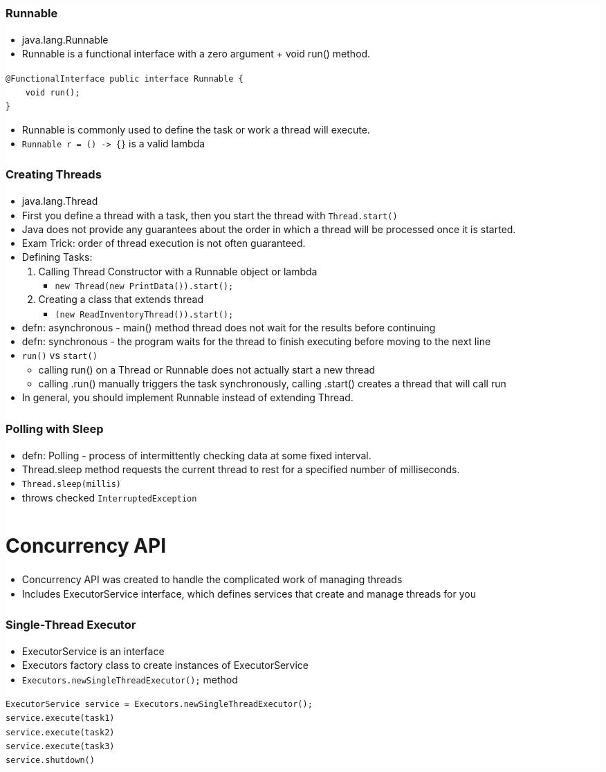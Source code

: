 ### Runnable
- java.lang.Runnable
- Runnable is a functional interface with a zero argument + void run() method.
``` 
@FunctionalInterface public interface Runnable {
    void run();
}
```
- Runnable is commonly used to define the task or work a thread will execute. 
- `Runnable r = () -> {}` is a valid lambda

### Creating Threads
- java.lang.Thread
- First you define a thread with a task, then you start the thread with `Thread.start()`
- Java does not provide any guarantees about the order in which a thread will be processed once it is started.
- Exam Trick: order of thread execution is not often guaranteed. 
- Defining Tasks:
    1. Calling Thread Constructor with a Runnable object or lambda
        * `new Thread(new PrintData()).start();`
    2. Creating a class that extends thread
        * `(new ReadInventoryThread()).start();`
- defn: asynchronous - main() method thread does not wait for the results before continuing
- defn:  synchronous - the program waits for the thread to finish executing before moving to the next line
- `run()` vs `start()`
    * calling run() on a Thread or Runnable does not actually start a new thread
    * calling .run() manually triggers the task synchronously, calling .start() creates a thread that will call run
- In general, you should implement Runnable instead of extending Thread.

### Polling with Sleep
- defn: Polling - process of intermittently checking data at some fixed interval. 
- Thread.sleep method requests the current thread to rest for a specified number of milliseconds.
- `Thread.sleep(millis)`
- throws checked `InterruptedException`

# Concurrency API
- Concurrency API was created to handle the complicated work of managing threads
- Includes ExecutorService interface, which defines services that create and manage threads for you

### Single-Thread Executor
- ExecutorService is an interface
- Executors factory class to create instances of ExecutorService
- `Executors.newSingleThreadExecutor();` method
```
ExecutorService service = Executors.newSingleThreadExecutor();
service.execute(task1)
service.execute(task2)
service.execute(task3)
service.shutdown()
```
